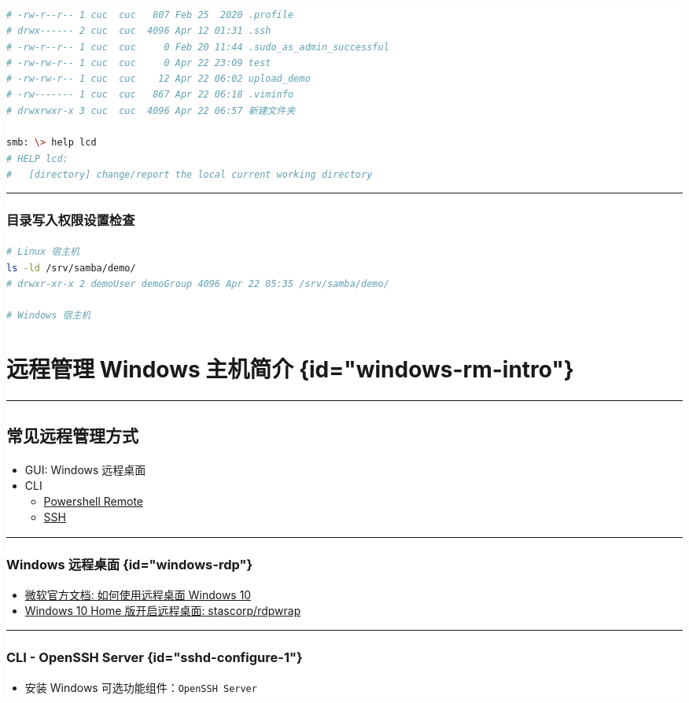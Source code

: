 ```bash
# -rw-r--r-- 1 cuc  cuc   807 Feb 25  2020 .profile
# drwx------ 2 cuc  cuc  4096 Apr 12 01:31 .ssh
# -rw-r--r-- 1 cuc  cuc     0 Feb 20 11:44 .sudo_as_admin_successful
# -rw-rw-r-- 1 cuc  cuc     0 Apr 22 23:09 test
# -rw-rw-r-- 1 cuc  cuc    12 Apr 22 06:02 upload_demo
# -rw------- 1 cuc  cuc   867 Apr 22 06:18 .viminfo
# drwxrwxr-x 3 cuc  cuc  4096 Apr 22 06:57 新建文件夹

smb: \> help lcd
# HELP lcd:
# 	[directory] change/report the local current working directory
```

---

### 目录写入权限设置检查

```bash
# Linux 宿主机
ls -ld /srv/samba/demo/
# drwxr-xr-x 2 demoUser demoGroup 4096 Apr 22 05:35 /srv/samba/demo/

# Windows 宿主机

```

# 远程管理 Windows 主机简介 {id="windows-rm-intro"}

---

## 常见远程管理方式

* GUI: Windows 远程桌面
* CLI
    * [Powershell Remote](https://docs.microsoft.com/en-us/powershell/scripting/learn/remoting/running-remote-commands)
    * [SSH](https://docs.microsoft.com/en-us/windows-server/administration/openssh/openssh_overview)

---

### Windows 远程桌面 {id="windows-rdp"}

* [微软官方文档: 如何使用远程桌面 Windows 10](https://support.microsoft.com/zh-cn/windows/%E5%A6%82%E4%BD%95%E4%BD%BF%E7%94%A8%E8%BF%9C%E7%A8%8B%E6%A1%8C%E9%9D%A2-5fe128d5-8fb1-7a23-3b8a-41e636865e8c)
* [Windows 10 Home 版开启远程桌面: stascorp/rdpwrap](https://github.com/stascorp/rdpwrap)

---

### CLI - OpenSSH Server {id="sshd-configure-1"}

* 安装 Windows 可选功能组件：`OpenSSH Server`
